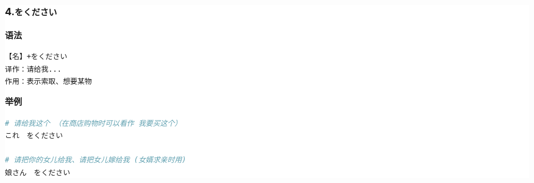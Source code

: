 ### 4.`をください`

**语法**

```sh
【名】+をください
译作：请给我...
作用：表示索取、想要某物
```

**举例**

```sh
# 请给我这个 （在商店购物时可以看作 我要买这个）
これ　をください

# 请把你的女儿给我、请把女儿嫁给我 (女婿求亲时用)
娘さん　をください
```







